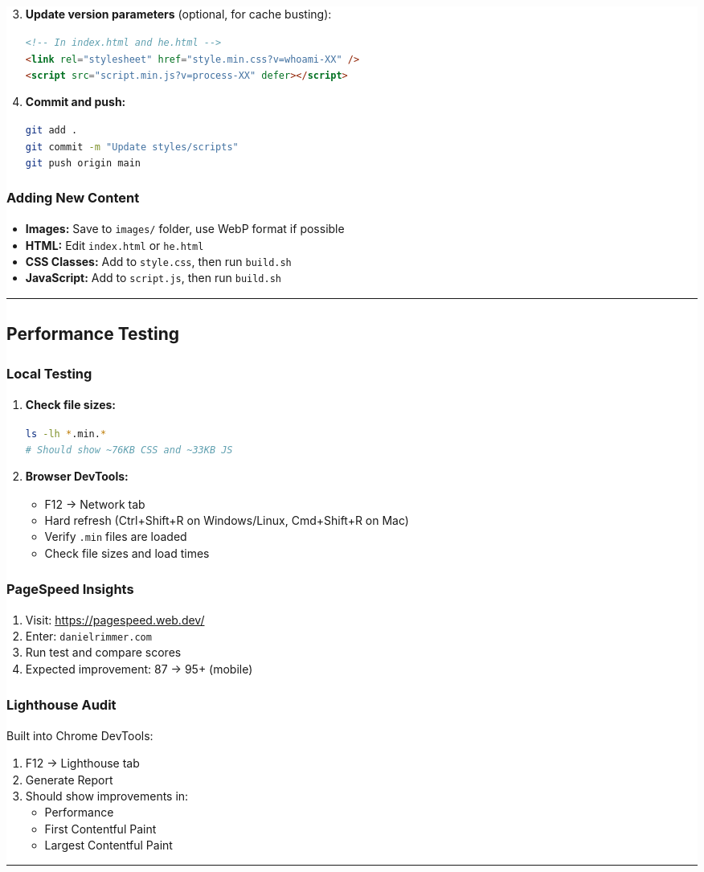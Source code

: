 3. **Update version parameters** (optional, for cache busting):
   ```html
   <!-- In index.html and he.html -->
   <link rel="stylesheet" href="style.min.css?v=whoami-XX" />
   <script src="script.min.js?v=process-XX" defer></script>
   ```

4. **Commit and push:**
   ```bash
   git add .
   git commit -m "Update styles/scripts"
   git push origin main
   ```

### Adding New Content

- **Images:** Save to `images/` folder, use WebP format if possible
- **HTML:** Edit `index.html` or `he.html`
- **CSS Classes:** Add to `style.css`, then run `build.sh`
- **JavaScript:** Add to `script.js`, then run `build.sh`

---

## Performance Testing

### Local Testing

1. **Check file sizes:**
   ```bash
   ls -lh *.min.*
   # Should show ~76KB CSS and ~33KB JS
   ```

2. **Browser DevTools:**
   - F12 → Network tab
   - Hard refresh (Ctrl+Shift+R on Windows/Linux, Cmd+Shift+R on Mac)
   - Verify `.min` files are loaded
   - Check file sizes and load times

### PageSpeed Insights

1. Visit: https://pagespeed.web.dev/
2. Enter: `danielrimmer.com`
3. Run test and compare scores
4. Expected improvement: 87 → 95+ (mobile)

### Lighthouse Audit

Built into Chrome DevTools:
1. F12 → Lighthouse tab
2. Generate Report
3. Should show improvements in:
   - Performance
   - First Contentful Paint
   - Largest Contentful Paint

---